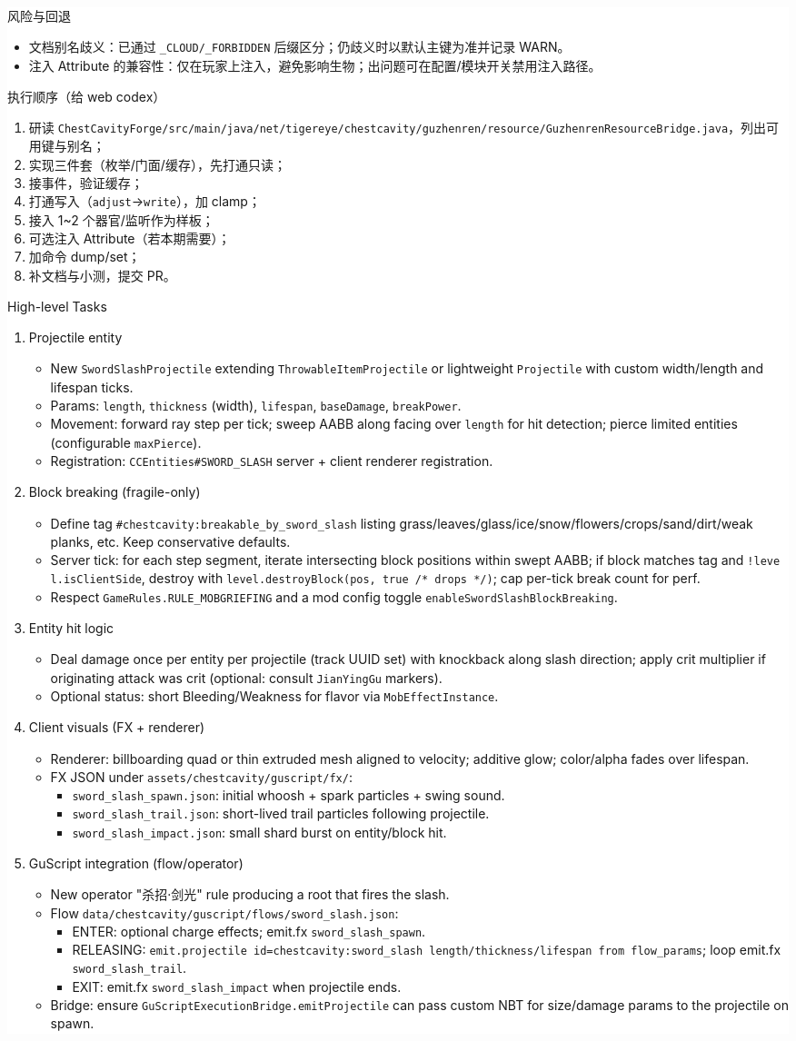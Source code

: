 风险与回退
- 文档别名歧义：已通过 `_CLOUD/_FORBIDDEN` 后缀区分；仍歧义时以默认主键为准并记录 WARN。
- 注入 Attribute 的兼容性：仅在玩家上注入，避免影响生物；出问题可在配置/模块开关禁用注入路径。

执行顺序（给 web codex）
1) 研读 `ChestCavityForge/src/main/java/net/tigereye/chestcavity/guzhenren/resource/GuzhenrenResourceBridge.java`，列出可用键与别名；
2) 实现三件套（枚举/门面/缓存），先打通只读；
3) 接事件，验证缓存；
4) 打通写入（`adjust`→`write`），加 clamp；
5) 接入 1~2 个器官/监听作为样板；
6) 可选注入 Attribute（若本期需要）；
7) 加命令 dump/set；
8) 补文档与小测，提交 PR。


High-level Tasks
1) Projectile entity
   - New `SwordSlashProjectile` extending `ThrowableItemProjectile` or lightweight `Projectile` with custom width/length and lifespan ticks.
   - Params: `length`, `thickness` (width), `lifespan`, `baseDamage`, `breakPower`.
   - Movement: forward ray step per tick; sweep AABB along facing over `length` for hit detection; pierce limited entities (configurable `maxPierce`).
   - Registration: `CCEntities#SWORD_SLASH` server + client renderer registration.

2) Block breaking (fragile-only)
   - Define tag `#chestcavity:breakable_by_sword_slash` listing grass/leaves/glass/ice/snow/flowers/crops/sand/dirt/weak planks, etc. Keep conservative defaults.
   - Server tick: for each step segment, iterate intersecting block positions within swept AABB; if block matches tag and `!level.isClientSide`, destroy with `level.destroyBlock(pos, true /* drops */)`; cap per-tick break count for perf.
   - Respect `GameRules.RULE_MOBGRIEFING` and a mod config toggle `enableSwordSlashBlockBreaking`.

3) Entity hit logic
   - Deal damage once per entity per projectile (track UUID set) with knockback along slash direction; apply crit multiplier if originating attack was crit (optional: consult `JianYingGu` markers).
   - Optional status: short Bleeding/Weakness for flavor via `MobEffectInstance`.

4) Client visuals (FX + renderer)
   - Renderer: billboarding quad or thin extruded mesh aligned to velocity; additive glow; color/alpha fades over lifespan.
   - FX JSON under `assets/chestcavity/guscript/fx/`:
     - `sword_slash_spawn.json`: initial whoosh + spark particles + swing sound.
     - `sword_slash_trail.json`: short-lived trail particles following projectile.
     - `sword_slash_impact.json`: small shard burst on entity/block hit.

5) GuScript integration (flow/operator)
   - New operator "杀招·剑光" rule producing a root that fires the slash.
   - Flow `data/chestcavity/guscript/flows/sword_slash.json`:
     - ENTER: optional charge effects; emit.fx `sword_slash_spawn`.
     - RELEASING: `emit.projectile id=chestcavity:sword_slash length/thickness/lifespan from flow_params`; loop emit.fx `sword_slash_trail`.
     - EXIT: emit.fx `sword_slash_impact` when projectile ends.
   - Bridge: ensure `GuScriptExecutionBridge.emitProjectile` can pass custom NBT for size/damage params to the projectile on spawn.

